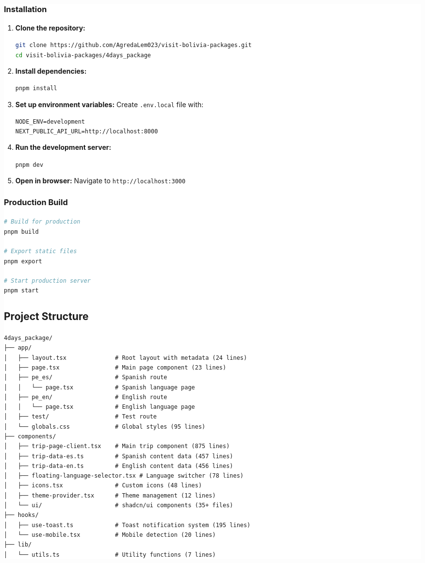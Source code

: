 ### Installation

1. **Clone the repository:**
   ```bash
   git clone https://github.com/AgredaLem023/visit-bolivia-packages.git
   cd visit-bolivia-packages/4days_package
   ```

2. **Install dependencies:**
   ```bash
   pnpm install
   ```

3. **Set up environment variables:**
   Create `.env.local` file with:
   ```env
   NODE_ENV=development
   NEXT_PUBLIC_API_URL=http://localhost:8000
   ```

4. **Run the development server:**
   ```bash
   pnpm dev
   ```

5. **Open in browser:**
   Navigate to `http://localhost:3000`

### Production Build

```bash
# Build for production
pnpm build

# Export static files
pnpm export

# Start production server
pnpm start
```

## Project Structure

```
4days_package/
├── app/
│   ├── layout.tsx              # Root layout with metadata (24 lines)
│   ├── page.tsx                # Main page component (23 lines)
│   ├── pe_es/                  # Spanish route
│   │   └── page.tsx            # Spanish language page
│   ├── pe_en/                  # English route
│   │   └── page.tsx            # English language page
│   ├── test/                   # Test route
│   └── globals.css             # Global styles (95 lines)
├── components/
│   ├── trip-page-client.tsx    # Main trip component (875 lines)
│   ├── trip-data-es.ts         # Spanish content data (457 lines)
│   ├── trip-data-en.ts         # English content data (456 lines)
│   ├── floating-language-selector.tsx # Language switcher (78 lines)
│   ├── icons.tsx               # Custom icons (48 lines)
│   ├── theme-provider.tsx      # Theme management (12 lines)
│   └── ui/                     # shadcn/ui components (35+ files)
├── hooks/
│   ├── use-toast.ts            # Toast notification system (195 lines)
│   └── use-mobile.tsx          # Mobile detection (20 lines)
├── lib/
│   └── utils.ts                # Utility functions (7 lines)
```